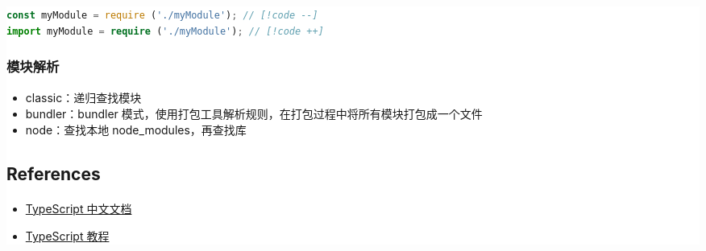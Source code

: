 ```ts
const myModule = require ('./myModule'); // [!code --]
import myModule = require ('./myModule'); // [!code ++]
```

### 模块解析

- classic：递归查找模块
- bundler：bundler 模式，使用打包工具解析规则，在打包过程中将所有模块打包成一个文件
- node：查找本地 node_modules，再查找库

## References

- [TypeScript 中文文档](https://ts.yayujs.com/)

- [TypeScript 教程](https://wangdoc.com/typescript/)
